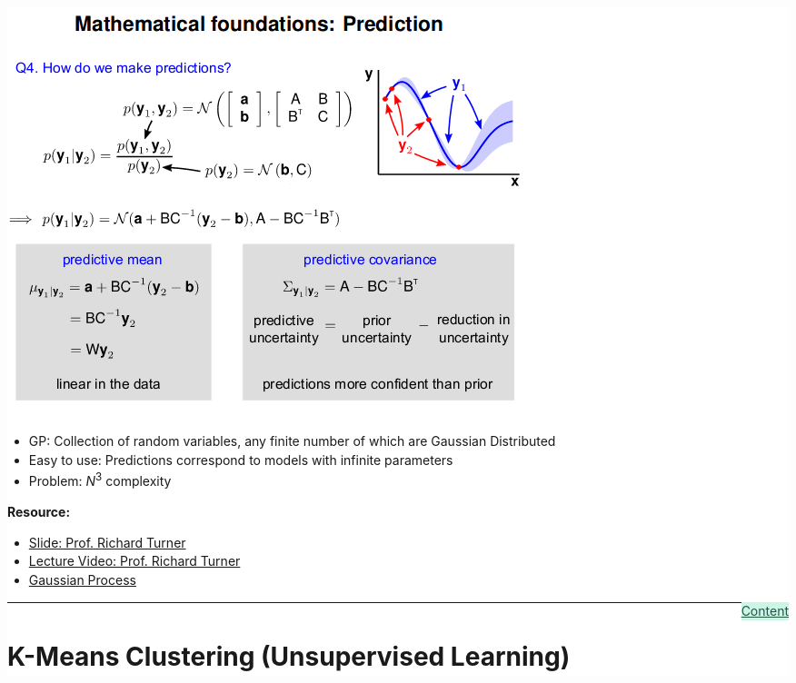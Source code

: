 ![image](/assets/images/image_11_GP_5.png)


- GP: Collection of random variables, any finite number of which are Gaussian Distributed
- Easy to use: Predictions correspond to models with infinite parameters
- Problem: $N^3$ complexity
   

**Resource:**

- [Slide: Prof. Richard Turner](http://gpss.cc/gpss13/assets/Sheffield-GPSS2013-Turner.pdf)
- [Lecture Video: Prof. Richard Turner](https://www.youtube.com/watch?v=92-98SYOdlY)
- [Gaussian Process](http://www.gaussianprocess.org/)

<a href="#Top" style="color:#2F4F4F;background-color: #c8f7e4;float: right;">Content</a>

----

# K-Means Clustering (Unsupervised Learning)
